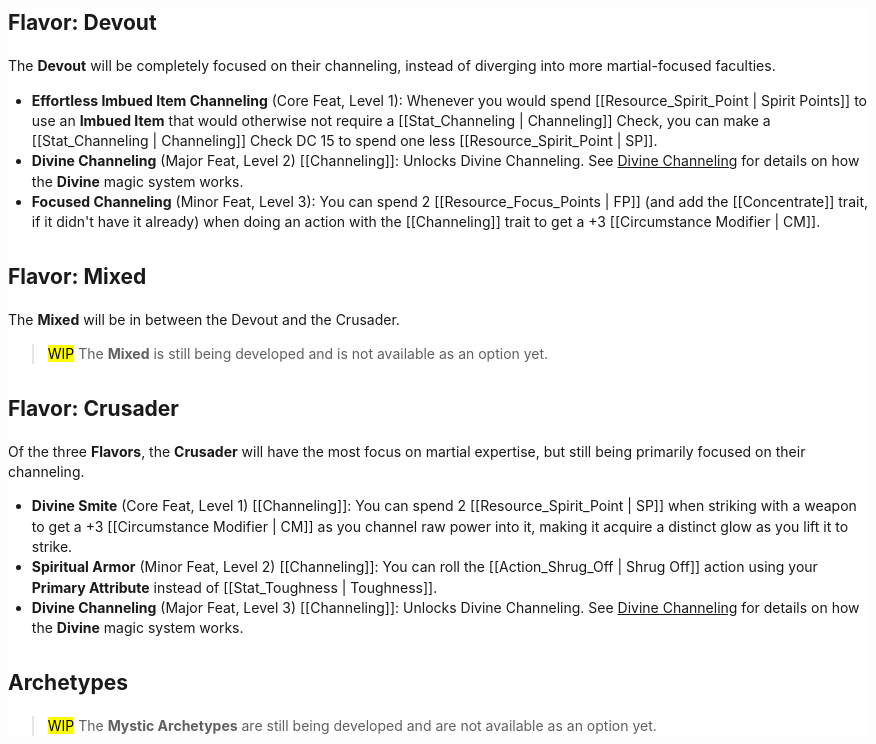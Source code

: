 ## Flavor: Devout

The **Devout** will be completely focused on their channeling, instead of diverging into more martial-focused faculties.

* **Effortless Imbued Item Channeling** (Core Feat, Level 1): Whenever you would spend [[Resource_Spirit_Point | Spirit Points]] to use an **Imbued Item** that would otherwise not require a [[Stat_Channeling | Channeling]] Check, you can make a [[Stat_Channeling | Channeling]] Check DC 15 to spend one less [[Resource_Spirit_Point | SP]].
* **Divine Channeling** (Major Feat, Level 2) [[Channeling]]: Unlocks Divine Channeling. See [Divine Channeling](/rules/divine) for details on how the **Divine** magic system works.
* **Focused Channeling** (Minor Feat, Level 3): You can spend 2 [[Resource_Focus_Points | FP]] (and add the [[Concentrate]] trait, if it didn't have it already) when doing an action with the [[Channeling]] trait to get a +3 [[Circumstance Modifier | CM]].

## Flavor: Mixed

The **Mixed** will be in between the Devout and the Crusader.

> <mark>WIP</mark> The **Mixed** is still being developed and is not available as an option yet.

## Flavor: Crusader

Of the three **Flavors**, the **Crusader** will have the most focus on martial expertise, but still being primarily focused on their channeling.

* **Divine Smite** (Core Feat, Level 1) [[Channeling]]: You can spend 2 [[Resource_Spirit_Point | SP]] when striking with a weapon to get a +3 [[Circumstance Modifier | CM]] as you channel raw power into it, making it acquire a distinct glow as you lift it to strike.
* **Spiritual Armor** (Minor Feat, Level 2) [[Channeling]]: You can roll the [[Action_Shrug_Off | Shrug Off]] action using your **Primary Attribute** instead of [[Stat_Toughness | Toughness]].
* **Divine Channeling** (Major Feat, Level 3) [[Channeling]]: Unlocks Divine Channeling. See [Divine Channeling](/rules/divine) for details on how the **Divine** magic system works.

## Archetypes

> <mark>WIP</mark> The **Mystic Archetypes** are still being developed and are not available as an option yet.
